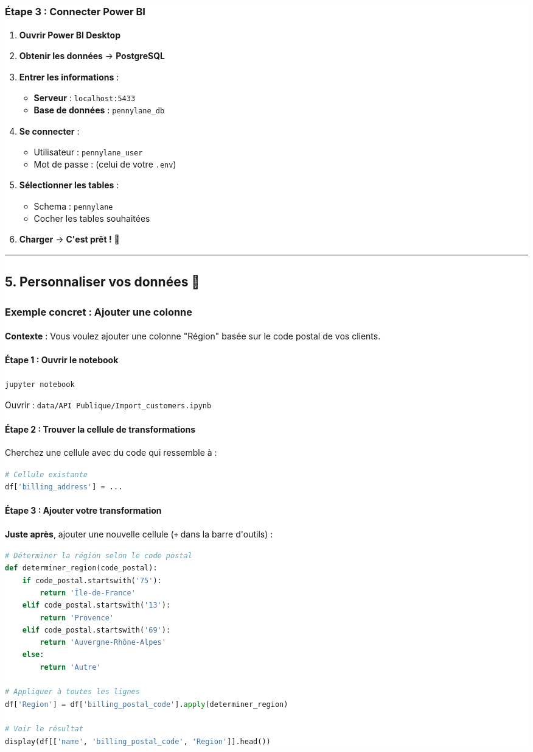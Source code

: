 ### Étape 3 : Connecter Power BI

1. **Ouvrir Power BI Desktop**

2. **Obtenir les données** → **PostgreSQL**

3. **Entrer les informations** :
   - **Serveur** : `localhost:5433`
   - **Base de données** : `pennylane_db`

4. **Se connecter** :
   - Utilisateur : `pennylane_user`
   - Mot de passe : (celui de votre `.env`)

5. **Sélectionner les tables** :
   - Schema : `pennylane`
   - Cocher les tables souhaitées

6. **Charger** → **C'est prêt !** 🎉

---

## 5. Personnaliser vos données 🎨

### Exemple concret : Ajouter une colonne

**Contexte** : Vous voulez ajouter une colonne "Région" basée sur le code postal de vos clients.

#### Étape 1 : Ouvrir le notebook

```bash
jupyter notebook
```

Ouvrir : `data/API Publique/Import_customers.ipynb`

#### Étape 2 : Trouver la cellule de transformations

Cherchez une cellule avec du code qui ressemble à :

```python
# Cellule existante
df['billing_address'] = ...
```

#### Étape 3 : Ajouter votre transformation

**Juste après**, ajouter une nouvelle cellule (`+` dans la barre d'outils) :

```python
# Déterminer la région selon le code postal
def determiner_region(code_postal):
    if code_postal.startswith('75'):
        return 'Île-de-France'
    elif code_postal.startswith('13'):
        return 'Provence'
    elif code_postal.startswith('69'):
        return 'Auvergne-Rhône-Alpes'
    else:
        return 'Autre'

# Appliquer à toutes les lignes
df['Region'] = df['billing_postal_code'].apply(determiner_region)

# Voir le résultat
display(df[['name', 'billing_postal_code', 'Region']].head())
```
